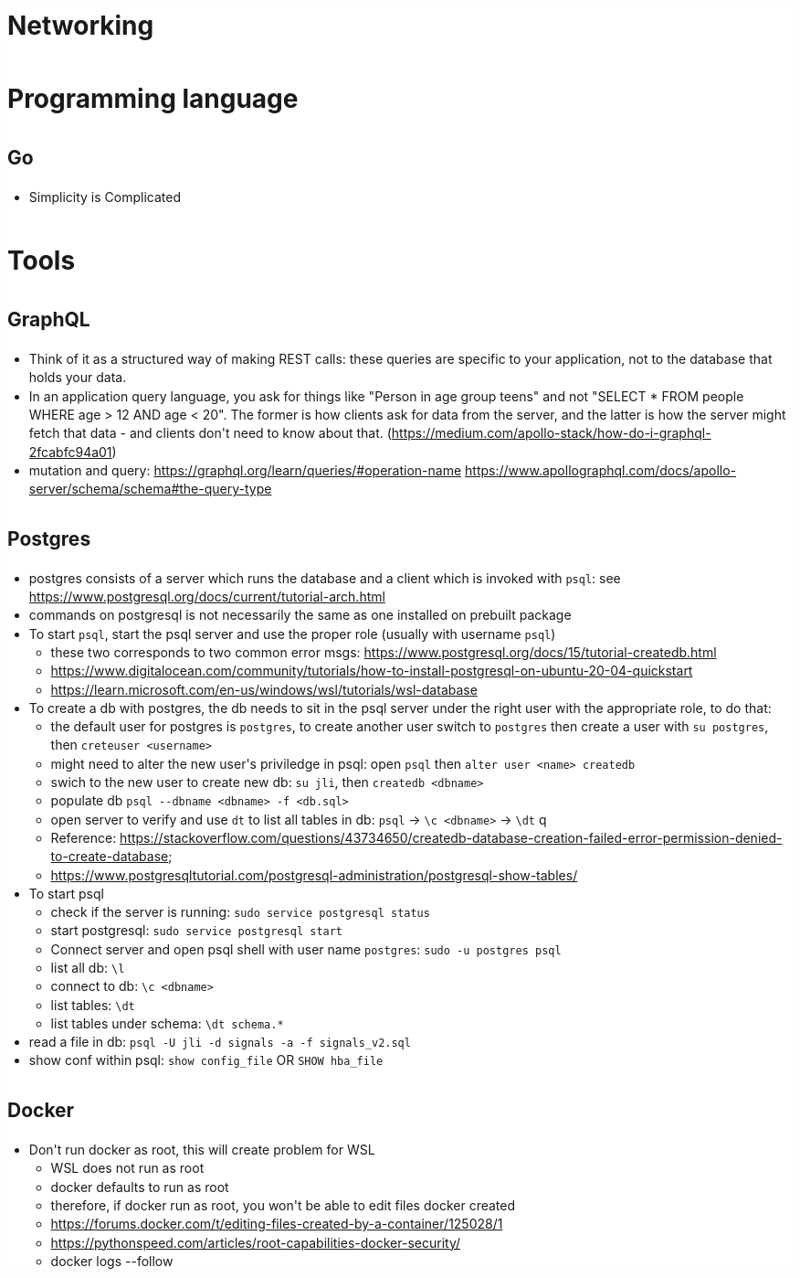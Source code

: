 # Networking
# Programming language
## Go
* Simplicity is Complicated
# Tools
## GraphQL
* Think of it as a structured way of making REST calls: these queries are specific to your application, not to the database that holds your data.
* In an application query language, you ask for things like "Person in age group teens" and not "SELECT * FROM people WHERE age > 12 AND age < 20". The former is how clients ask for data from the server, and the latter is how the server might fetch that data - and clients don't need to know about that. (https://medium.com/apollo-stack/how-do-i-graphql-2fcabfc94a01)
* mutation and query: https://graphql.org/learn/queries/#operation-name https://www.apollographql.com/docs/apollo-server/schema/schema#the-query-type

## Postgres
* postgres consists of a server which runs the database and a client which is invoked with `psql`: see https://www.postgresql.org/docs/current/tutorial-arch.html
* commands on postgresql is not necessarily the same as one installed on prebuilt package
* To start `psql`, start the psql server and use the proper role (usually with username `psql`)
    * these two corresponds to two common error msgs: https://www.postgresql.org/docs/15/tutorial-createdb.html
    * https://www.digitalocean.com/community/tutorials/how-to-install-postgresql-on-ubuntu-20-04-quickstart
    * https://learn.microsoft.com/en-us/windows/wsl/tutorials/wsl-database
* To create a db with postgres, the db needs to sit in the psql server under the right user with the appropriate role, to do that:
    * the default user for postgres is `postgres`, to create another user switch to `postgres` then create a user with `su postgres`, then `creteuser <username>`
    * might need to alter the new user's priviledge in psql: open `psql` then `alter user <name> createdb`
    * swich to the new user to create new db: `su jli`, then `createdb <dbname>`
    * populate db `psql --dbname <dbname> -f <db.sql>`
    * open server to verify and use `dt` to list all tables in db: `psql` -> `\c <dbname>`  -> `\dt` q
    * Reference: https://stackoverflow.com/questions/43734650/createdb-database-creation-failed-error-permission-denied-to-create-database;
    * https://www.postgresqltutorial.com/postgresql-administration/postgresql-show-tables/
* To start psql
	* check if the server is running: `sudo service postgresql status`
	* start postgresql: `sudo service postgresql start`
	* Connect server and open psql shell with user name `postgres`: `sudo -u postgres psql`
	* list all db: `\l`
	* connect to db: `\c <dbname>`
	* list tables: `\dt`
	* list tables under schema: `\dt schema.*`
* read a file in db: `psql -U jli -d signals -a -f signals_v2.sql`
* show conf within psql: `show config_file` OR `SHOW hba_file`
## Docker
* Don't run docker as root, this will create problem for WSL
    * WSL does not run as root
    * docker defaults to run as root
    * therefore, if docker run as root, you won't be able to edit files docker created
    * https://forums.docker.com/t/editing-files-created-by-a-container/125028/1
    * https://pythonspeed.com/articles/root-capabilities-docker-security/
	* docker logs --follow <container ID>